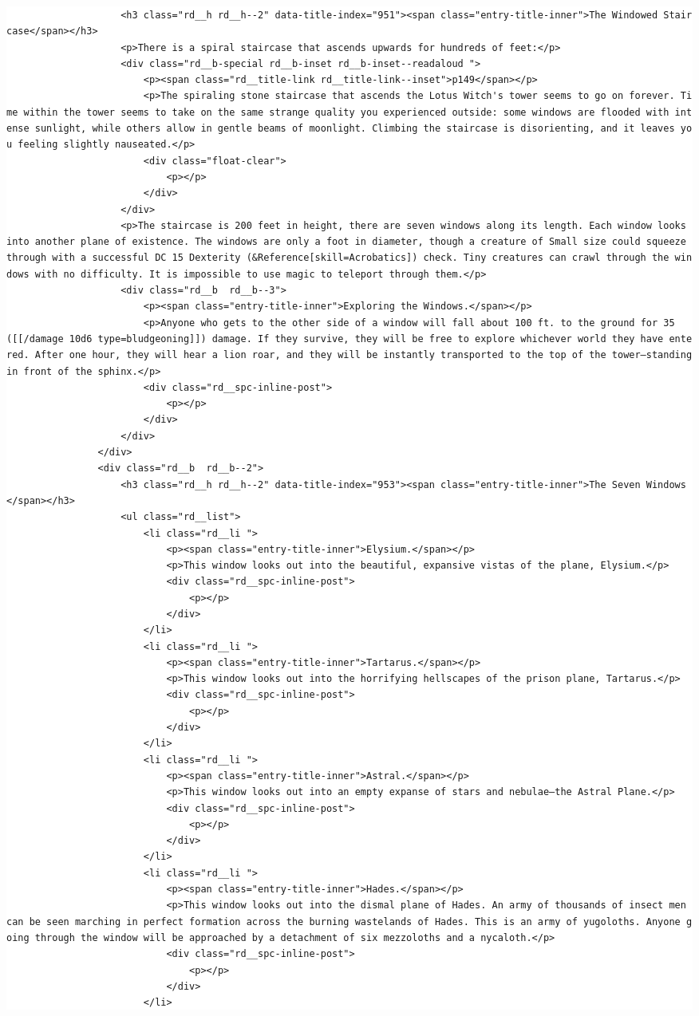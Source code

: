                         <h3 class="rd__h rd__h--2" data-title-index="951"><span class="entry-title-inner">The Windowed Staircase</span></h3>
                        <p>There is a spiral staircase that ascends upwards for hundreds of feet:</p>
                        <div class="rd__b-special rd__b-inset rd__b-inset--readaloud ">
                            <p><span class="rd__title-link rd__title-link--inset">p149</span></p>
                            <p>The spiraling stone staircase that ascends the Lotus Witch's tower seems to go on forever. Time within the tower seems to take on the same strange quality you experienced outside: some windows are flooded with intense sunlight, while others allow in gentle beams of moonlight. Climbing the staircase is disorienting, and it leaves you feeling slightly nauseated.</p>
                            <div class="float-clear">
                                <p></p>
                            </div>
                        </div>
                        <p>The staircase is 200 feet in height, there are seven windows along its length. Each window looks into another plane of existence. The windows are only a foot in diameter, though a creature of Small size could squeeze through with a successful DC 15 Dexterity (&Reference[skill=Acrobatics]) check. Tiny creatures can crawl through the windows with no difficulty. It is impossible to use magic to teleport through them.</p>
                        <div class="rd__b  rd__b--3">
                            <p><span class="entry-title-inner">Exploring the Windows.</span></p>
                            <p>Anyone who gets to the other side of a window will fall about 100 ft. to the ground for 35 ([[/damage 10d6 type=bludgeoning]]) damage. If they survive, they will be free to explore whichever world they have entered. After one hour, they will hear a lion roar, and they will be instantly transported to the top of the tower—standing in front of the sphinx.</p>
                            <div class="rd__spc-inline-post">
                                <p></p>
                            </div>
                        </div>
                    </div>
                    <div class="rd__b  rd__b--2">
                        <h3 class="rd__h rd__h--2" data-title-index="953"><span class="entry-title-inner">The Seven Windows</span></h3>
                        <ul class="rd__list">
                            <li class="rd__li ">
                                <p><span class="entry-title-inner">Elysium.</span></p>
                                <p>This window looks out into the beautiful, expansive vistas of the plane, Elysium.</p>
                                <div class="rd__spc-inline-post">
                                    <p></p>
                                </div>
                            </li>
                            <li class="rd__li ">
                                <p><span class="entry-title-inner">Tartarus.</span></p>
                                <p>This window looks out into the horrifying hellscapes of the prison plane, Tartarus.</p>
                                <div class="rd__spc-inline-post">
                                    <p></p>
                                </div>
                            </li>
                            <li class="rd__li ">
                                <p><span class="entry-title-inner">Astral.</span></p>
                                <p>This window looks out into an empty expanse of stars and nebulae—the Astral Plane.</p>
                                <div class="rd__spc-inline-post">
                                    <p></p>
                                </div>
                            </li>
                            <li class="rd__li ">
                                <p><span class="entry-title-inner">Hades.</span></p>
                                <p>This window looks out into the dismal plane of Hades. An army of thousands of insect men can be seen marching in perfect formation across the burning wastelands of Hades. This is an army of yugoloths. Anyone going through the window will be approached by a detachment of six mezzoloths and a nycaloth.</p>
                                <div class="rd__spc-inline-post">
                                    <p></p>
                                </div>
                            </li>